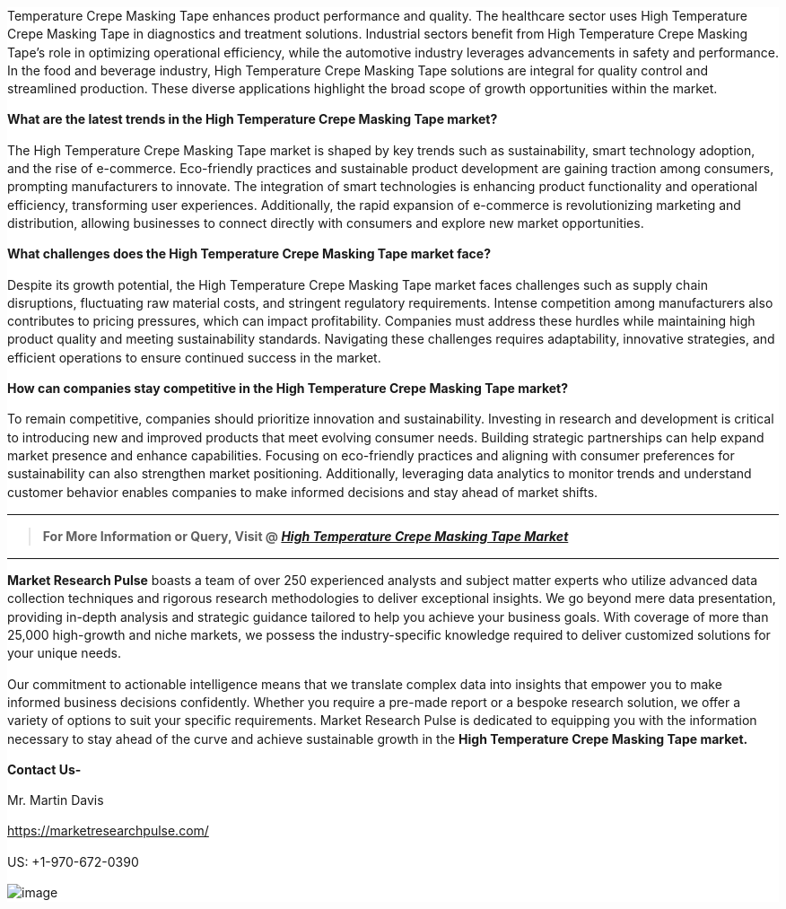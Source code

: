 Temperature Crepe Masking Tape enhances product performance and quality. The healthcare sector uses High Temperature Crepe Masking Tape in diagnostics and treatment solutions. Industrial sectors benefit from High Temperature Crepe Masking Tape&rsquo;s role in optimizing operational efficiency, while the automotive industry leverages advancements in safety and performance. In the food and beverage industry, High Temperature Crepe Masking Tape solutions are integral for quality control and streamlined production. These diverse applications highlight the broad scope of growth opportunities within the market.</p><p><strong>What are the latest trends in the High Temperature Crepe Masking Tape market?</strong></p><p>The High Temperature Crepe Masking Tape market is shaped by key trends such as sustainability, smart technology adoption, and the rise of e-commerce. Eco-friendly practices and sustainable product development are gaining traction among consumers, prompting manufacturers to innovate. The integration of smart technologies is enhancing product functionality and operational efficiency, transforming user experiences. Additionally, the rapid expansion of e-commerce is revolutionizing marketing and distribution, allowing businesses to connect directly with consumers and explore new market opportunities.</p><p><strong>What challenges does the High Temperature Crepe Masking Tape market face?</strong></p><p>Despite its growth potential, the High Temperature Crepe Masking Tape market faces challenges such as supply chain disruptions, fluctuating raw material costs, and stringent regulatory requirements. Intense competition among manufacturers also contributes to pricing pressures, which can impact profitability. Companies must address these hurdles while maintaining high product quality and meeting sustainability standards. Navigating these challenges requires adaptability, innovative strategies, and efficient operations to ensure continued success in the market.</p><p><strong>How can companies stay competitive in the High Temperature Crepe Masking Tape market?</strong></p><p>To remain competitive, companies should prioritize innovation and sustainability. Investing in research and development is critical to introducing new and improved products that meet evolving consumer needs. Building strategic partnerships can help expand market presence and enhance capabilities. Focusing on eco-friendly practices and aligning with consumer preferences for sustainability can also strengthen market positioning. Additionally, leveraging data analytics to monitor trends and understand customer behavior enables companies to make informed decisions and stay ahead of market shifts.</p><hr /><blockquote><p><strong>For More Information or Query, Visit @&nbsp;<em><a href="https://marketresearchpulse.com/report/34598/high-temperature-crepe-masking-tape-market?utm_source=Linkedin&utm_medium=0114">High Temperature Crepe Masking Tape Market</a></em></strong></p></blockquote><hr /><p><strong>Market Research Pulse</strong> boasts a team of over 250 experienced analysts and subject matter experts who utilize advanced data collection techniques and rigorous research methodologies to deliver exceptional insights. We go beyond mere data presentation, providing in-depth analysis and strategic guidance tailored to help you achieve your business goals. With coverage of more than 25,000 high-growth and niche markets, we possess the industry-specific knowledge required to deliver customized solutions for your unique needs.</p><p>Our commitment to actionable intelligence means that we translate complex data into insights that empower you to make informed business decisions confidently. Whether you require a pre-made report or a bespoke research solution, we offer a variety of options to suit your specific requirements. Market Research Pulse is dedicated to equipping you with the information necessary to stay ahead of the curve and achieve sustainable growth in the <strong>High Temperature Crepe Masking Tape market.</strong></p><p><strong>Contact Us-</strong></p><p>Mr. Martin Davis</p><p>https://marketresearchpulse.com/</p><p>US: +1-970-672-0390</p>
![image](https://github.com/user-attachments/assets/17b33ba0-02dc-4956-b2fc-8c92783be424)
